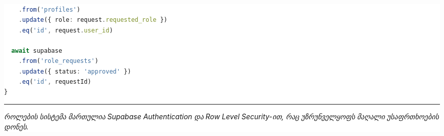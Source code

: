 ```typescript
    .from('profiles')
    .update({ role: request.requested_role })
    .eq('id', request.user_id)
  
  await supabase
    .from('role_requests')
    .update({ status: 'approved' })
    .eq('id', requestId)
}
```

---

*როლების სისტემა მართულია Supabase Authentication და Row Level Security-ით, რაც უზრუნველყოფს მაღალი უსაფრთხოების დონეს.*

